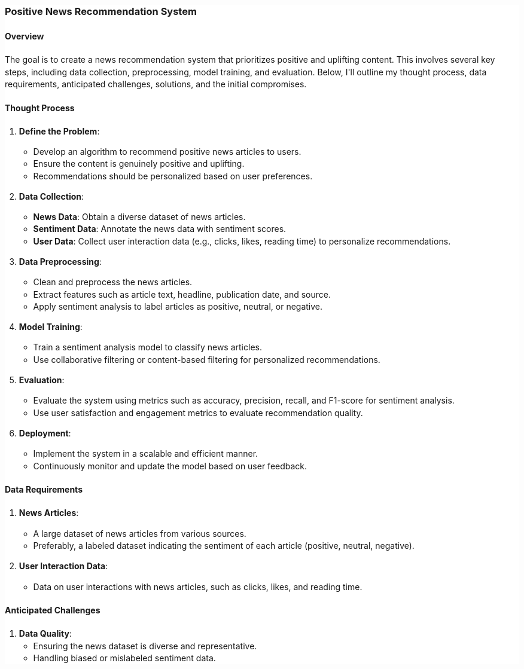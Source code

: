 ### Positive News Recommendation System

#### Overview

The goal is to create a news recommendation system that prioritizes positive and uplifting content. This involves several key steps, including data collection, preprocessing, model training, and evaluation. Below, I'll outline my thought process, data requirements, anticipated challenges, solutions, and the initial compromises.

#### Thought Process

1. **Define the Problem**:
   - Develop an algorithm to recommend positive news articles to users.
   - Ensure the content is genuinely positive and uplifting.
   - Recommendations should be personalized based on user preferences.

2. **Data Collection**:
   - **News Data**: Obtain a diverse dataset of news articles.
   - **Sentiment Data**: Annotate the news data with sentiment scores.
   - **User Data**: Collect user interaction data (e.g., clicks, likes, reading time) to personalize recommendations.

3. **Data Preprocessing**:
   - Clean and preprocess the news articles.
   - Extract features such as article text, headline, publication date, and source.
   - Apply sentiment analysis to label articles as positive, neutral, or negative.

4. **Model Training**:
   - Train a sentiment analysis model to classify news articles.
   - Use collaborative filtering or content-based filtering for personalized recommendations.

5. **Evaluation**:
   - Evaluate the system using metrics such as accuracy, precision, recall, and F1-score for sentiment analysis.
   - Use user satisfaction and engagement metrics to evaluate recommendation quality.

6. **Deployment**:
   - Implement the system in a scalable and efficient manner.
   - Continuously monitor and update the model based on user feedback.

#### Data Requirements

1. **News Articles**:
   - A large dataset of news articles from various sources.
   - Preferably, a labeled dataset indicating the sentiment of each article (positive, neutral, negative).

2. **User Interaction Data**:
   - Data on user interactions with news articles, such as clicks, likes, and reading time.

#### Anticipated Challenges

1. **Data Quality**:
   - Ensuring the news dataset is diverse and representative.
   - Handling biased or mislabeled sentiment data.
